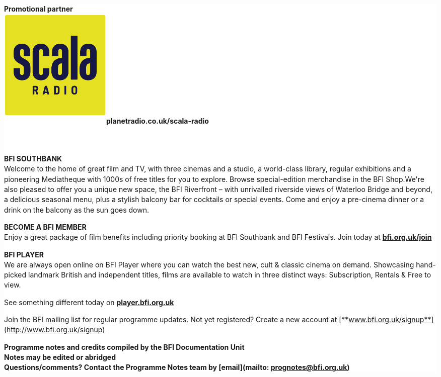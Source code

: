 **Promotional partner**  
<img style="float: left;" src="/img/partner/scala-radio-logo.png" alt="Scala Radio" title="Scala Radio">
<br><br><br><br><br><br><br><br><br><br>
**planetradio.co.uk/scala-radio**  
<br><br>

**BFI SOUTHBANK**  
Welcome to the home of great film and TV, with three cinemas and a studio, a world-class library, regular exhibitions and a pioneering Mediatheque with 1000s of free titles for you to explore. Browse special-edition merchandise in the BFI Shop.We&#39;re also pleased to offer you a unique new space, the BFI Riverfront – with unrivalled riverside views of Waterloo Bridge and beyond, a delicious seasonal menu, plus a stylish balcony bar for cocktails or special events. Come and enjoy a pre-cinema dinner or a drink on the balcony as the sun goes down.  

**BECOME A BFI MEMBER**  
Enjoy a great package of film benefits including priority booking at BFI Southbank and BFI Festivals. Join today at [**bfi.org.uk/join**](http://www.bfi.org.uk/join)  

**BFI PLAYER**  
 We are always open online on BFI Player where you can watch the best new, cult &amp; classic cinema on demand. Showcasing hand-picked landmark British and independent titles, films are available to watch in three distinct ways: Subscription, Rentals &amp; Free to view.  

See something different today on [**player.bfi.org.uk**](https://player.bfi.org.uk)  

Join the BFI mailing list for regular programme updates. Not yet registered? Create a new account at [**www.bfi.org.uk/signup**](http://www.bfi.org.uk/signup)

**Programme notes and credits compiled by the BFI Documentation Unit  
Notes may be edited or abridged  
Questions/comments? Contact the Programme Notes team by [email](mailto: prognotes@bfi.org.uk)**

